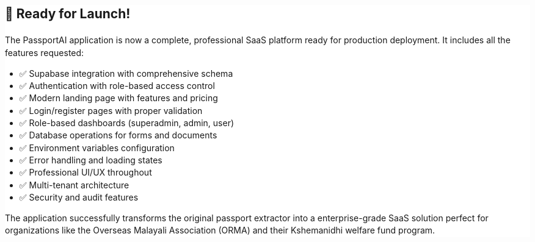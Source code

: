 ## 🎉 Ready for Launch!

The PassportAI application is now a complete, professional SaaS platform ready for production deployment. It includes all the features requested:

- ✅ Supabase integration with comprehensive schema
- ✅ Authentication with role-based access control
- ✅ Modern landing page with features and pricing
- ✅ Login/register pages with proper validation
- ✅ Role-based dashboards (superadmin, admin, user)
- ✅ Database operations for forms and documents
- ✅ Environment variables configuration
- ✅ Error handling and loading states
- ✅ Professional UI/UX throughout
- ✅ Multi-tenant architecture
- ✅ Security and audit features

The application successfully transforms the original passport extractor into a enterprise-grade SaaS solution perfect for organizations like the Overseas Malayali Association (ORMA) and their Kshemanidhi welfare fund program.